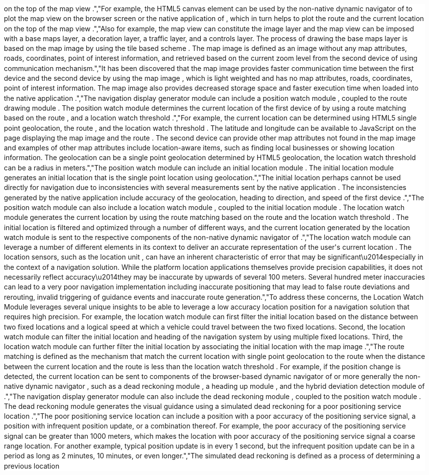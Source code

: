 on the top of the map view .","For example, the HTML5 canvas element can be used by the non-native dynamic navigator  of  to plot the map view  on the browser screen or the native application  of , which in turn helps to plot the route  and the current location  on the top of the map view .","Also for example, the map view  can constitute the image layer  and the map view  can be imposed with a base maps layer, a decoration layer, a traffic layer, and a controls layer. The process of drawing the base maps layer is based on the map image  by using the tile based scheme . The map image  is defined as an image without any map attributes, roads, coordinates, point of interest information, and retrieved based on the current zoom level from the second device  of  using communication mechanism.","It has been discovered that the map image  provides faster communication time between the first device  and the second device  by using the map image , which is light weighted and has no map attributes, roads, coordinates, point of interest information. The map image  also provides decreased storage space and faster execution time when loaded into the native application .","The navigation display generator module  can include a position watch module , coupled to the route drawing module . The position watch module  determines the current location  of the first device  of  by using a route matching  based on the route , and a location watch threshold .","For example, the current location  can be determined using HTML5 single point geolocation, the route , and the location watch threshold . The latitude and longitude can be available to JavaScript on the page displaying the map image  and the route . The second device  can provide other map attributes not found in the map image  and examples of other map attributes include location-aware items, such as finding local businesses or showing location information. The geolocation can be a single point geolocation determined by HTML5 geolocation, the location watch threshold  can be a radius in meters.","The position watch module  can include an initial location module . The initial location module  generates an initial location  that is the single point location using geolocation.","The initial location  perhaps cannot be used directly for navigation due to inconsistencies with several measurements sent by the native application . The inconsistencies generated by the native application  include accuracy of the geolocation, heading to direction, and speed of the first device .","The position watch module  can also include a location watch module , coupled to the initial location module . The location watch module  generates the current location  by using the route matching  based on the route  and the location watch threshold . The initial location  is filtered and optimized through a number of different ways, and the current location  generated by the location watch module  is sent to the respective components of the non-native dynamic navigator  of .","The location watch module  can leverage a number of different elements in its context to deliver an accurate representation of the user's current location . The location sensors, such as the location unit , can have an inherent characteristic of error that may be significant\u2014especially in the context of a navigation solution. While the platform location applications themselves provide precision capabilities, it does not necessarily reflect accuracy\u2014they may be inaccurate by upwards of several 100 meters. Several hundred meter inaccuracies can lead to a very poor navigation implementation including inaccurate positioning that may lead to false route deviations and rerouting, invalid triggering of guidance events and inaccurate route generation.","To address these concerns, the Location Watch Module leverages several unique insights to be able to leverage a low accuracy location position for a navigation solution that requires high precision. For example, the location watch module  can first filter the initial location  based on the distance between two fixed locations and a logical speed at which a vehicle could travel between the two fixed locations. Second, the location watch module  can filter the initial location  and heading of the navigation system  by using multiple fixed locations. Third, the location watch module  can further filter the initial location  by associating the initial location  with the map image .","The route matching  is defined as the mechanism that match the current location  with single point geolocation to the route  when the distance between the current location  and the route  is less than the location watch threshold . For example, if the position change is detected, the current location  can be sent to components of the browser-based dynamic navigator  of  or more generally the non-native dynamic navigator , such as a dead reckoning module , a heading up module , and the hybrid deviation detection module  of .","The navigation display generator module  can also include the dead reckoning module , coupled to the position watch module . The dead reckoning module  generates the visual guidance  using a simulated dead reckoning  for a poor positioning service location .","The poor positioning service location  can include a position with a poor accuracy of the positioning service signal, a position with infrequent position update, or a combination thereof. For example, the poor accuracy of the positioning service signal can be greater than 1000 meters, which makes the location with poor accuracy of the positioning service signal a coarse range location. For another example, typical position update is in every 1 second, but the infrequent position update can be in a period as long as 2 minutes, 10 minutes, or even longer.","The simulated dead reckoning  is defined as a process of determining a previous location